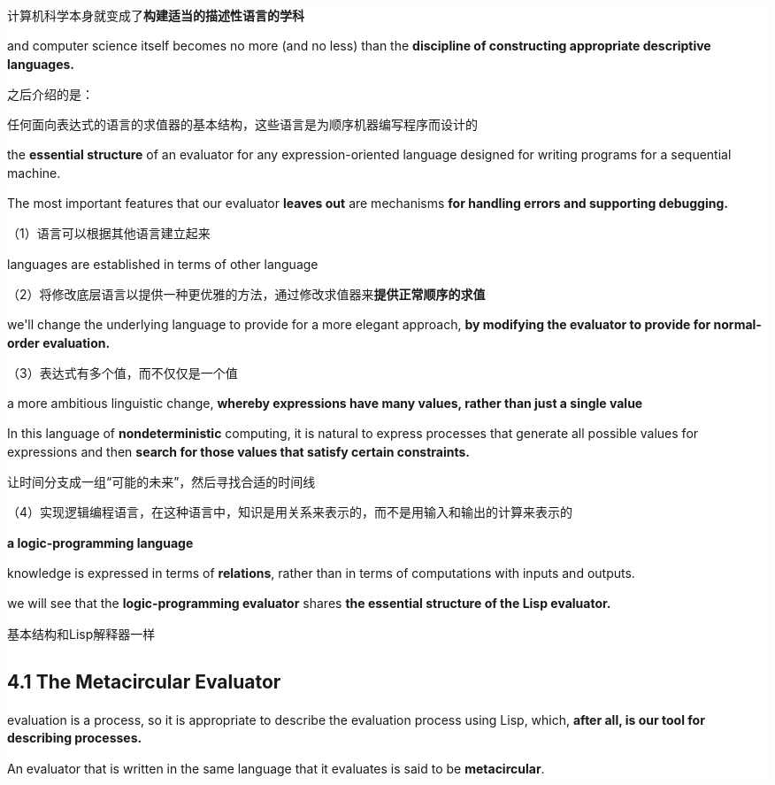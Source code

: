 

计算机科学本身就变成了**构建适当的描述性语言的学科**

and computer science itself becomes no more (and no less) than the **discipline of constructing appropriate descriptive languages.**





之后介绍的是：

任何面向表达式的语言的求值器的基本结构，这些语言是为顺序机器编写程序而设计的

the **essential structure** of an evaluator for any expression-oriented language designed for writing programs for a sequential machine.



The most important features that our evaluator **leaves out** are mechanisms **for handling errors and supporting debugging.**



（1）语言可以根据其他语言建立起来

 languages are established in terms of other language

（2）将修改底层语言以提供一种更优雅的方法，通过修改求值器来**提供正常顺序的求值**

we'll change the underlying language to provide for a more elegant approach, **by modifying the evaluator to provide for normal-order evaluation.**

（3）表达式有多个值，而不仅仅是一个值

a more ambitious linguistic change, **whereby expressions have many values, rather than just a single value**

In this language of **nondeterministic** computing, it is natural to express processes that generate all possible values for expressions and then **search for those values that satisfy certain constraints.**

让时间分支成一组“可能的未来”，然后寻找合适的时间线

（4）实现逻辑编程语言，在这种语言中，知识是用关系来表示的，而不是用输入和输出的计算来表示的

**a logic-programming language**

knowledge is expressed in terms of **relations**, rather than in terms of computations with inputs and outputs.

we will see that the **logic-programming evaluator** shares **the essential structure of the Lisp evaluator.**

基本结构和Lisp解释器一样



## 4.1 The Metacircular Evaluator

evaluation is a process, so it is appropriate to describe the evaluation process using Lisp, which, **after all, is our tool for describing processes.**

An evaluator that is written in the same language that it evaluates is said to be **metacircular**.
